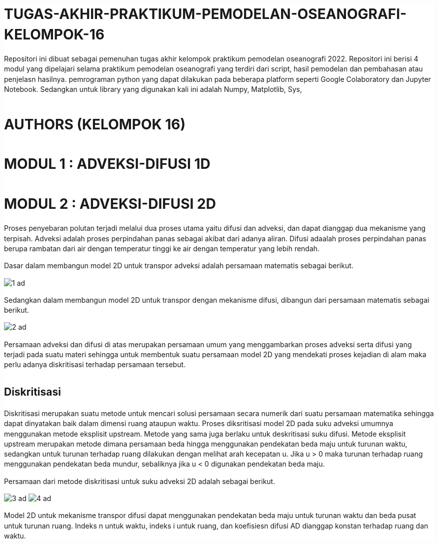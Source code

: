 # TUGAS-AKHIR-PRAKTIKUM-PEMODELAN-OSEANOGRAFI-KELOMPOK-16
Repositori ini dibuat sebagai pemenuhan tugas akhir kelompok praktikum pemodelan oseanografi 2022. Repositori ini berisi 4 modul yang dipelajari selama praktikum pemodelan oseanografi yang terdiri dari script, hasil pemodelan dan pembahasan atau penjelasn hasilnya. pemrograman python yang dapat dilakukan pada beberapa platform seperti Google Colaboratory dan Jupyter Notebook. Sedangkan untuk library yang digunakan kali ini adalah Numpy, Matplotlib, Sys, 
# AUTHORS (KELOMPOK 16)

# MODUL 1 : ADVEKSI-DIFUSI 1D

# MODUL 2 : ADVEKSI-DIFUSI 2D
Proses penyebaran polutan terjadi melalui dua proses utama yaitu difusi dan adveksi, dan dapat dianggap dua mekanisme yang terpisah. Adveksi adalah proses perpindahan panas sebagai akibat dari adanya aliran. Difusi adaalah proses perpindahan panas berupa rambatan dari air dengan temperatur tinggi ke air dengan temperatur yang lebih rendah.

Dasar dalam membangun model 2D untuk transpor adveksi adalah persamaan matematis sebagai berikut.

![1 ad](https://user-images.githubusercontent.com/105967656/169827445-f5627e34-8a2e-4d83-821b-dbbb528bf7c7.png)

Sedangkan dalam membangun model 2D untuk transpor dengan mekanisme difusi, dibangun dari persamaan matematis sebagai berikut.

![2 ad](https://user-images.githubusercontent.com/105967656/169828458-50431384-0861-4ec0-be07-d24765c99f22.png)

Persamaan adveksi dan difusi di atas merupakan persamaan umum yang menggambarkan proses adveksi serta difusi yang terjadi pada suatu materi sehingga untuk membentuk suatu persamaan model 2D yang mendekati proses kejadian di alam maka perlu adanya diskritisasi terhadap persamaan tersebut.

## Diskritisasi
Diskritisasi merupakan suatu metode untuk mencari solusi persamaan secara numerik dari suatu persamaan matematika sehingga dapat dinyatakan baik dalam dimensi ruang ataupun waktu. Proses diksritisasi model 2D pada suku adveksi umumnya menggunakan metode eksplisit upstream. Metode yang sama juga berlaku untuk deskritisasi suku difusi. Metode eksplisit upstream merupakan metode dimana persamaan beda hingga menggunakan pendekatan beda maju untuk turunan waktu, sedangkan untuk turunan terhadap ruang dilakukan dengan melihat arah kecepatan u. Jika u > 0 maka turunan terhadap ruang menggunakan pendekatan beda mundur, sebaliknya jika u < 0 digunakan pendekatan beda maju.

Persamaan dari metode diskritisasi untuk suku adveksi 2D adalah sebagai berikut.

![3 ad](https://user-images.githubusercontent.com/105967656/169830848-0cf35f66-21a0-46a0-9672-5d42187b6d0e.png)
![4 ad](https://user-images.githubusercontent.com/105967656/169830895-df8105d1-90eb-4b3c-bafe-9f6262aeccea.png)

Model 2D untuk mekanisme transpor difusi dapat menggunakan pendekatan beda maju untuk turunan waktu dan beda pusat untuk turunan ruang. Indeks n untuk waktu, indeks i untuk ruang, dan koefisiesn difusi AD dianggap konstan terhadap ruang dan waktu.
